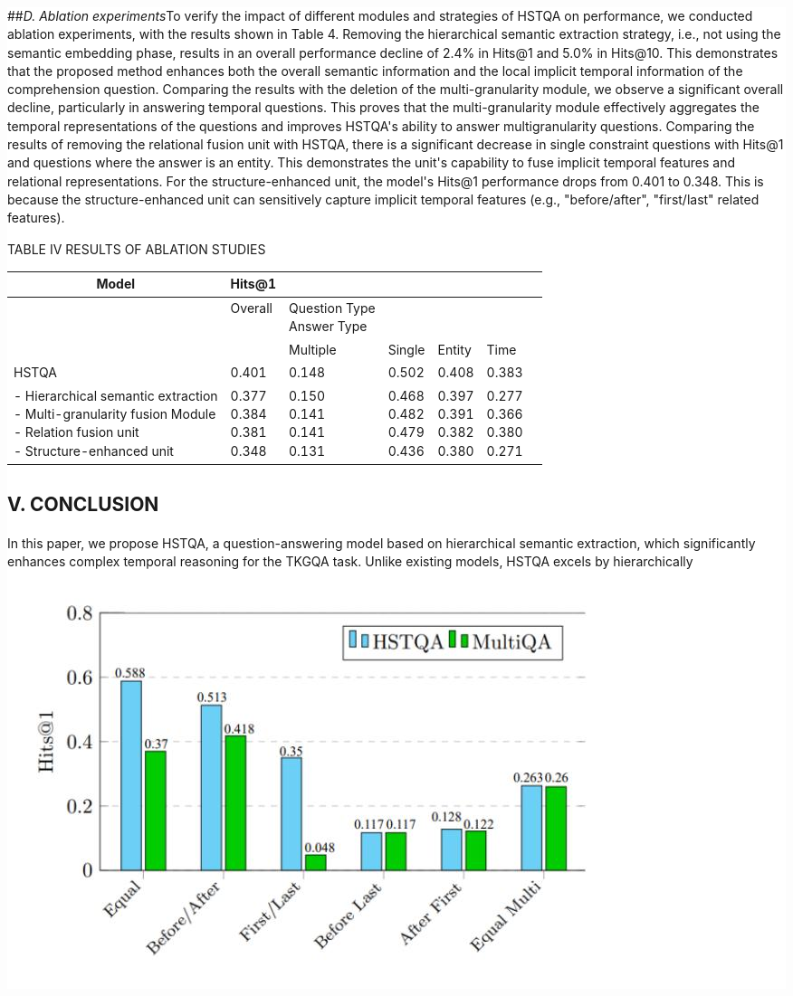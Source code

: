 ##*D. Ablation experiments*To verify the impact of different modules and strategies of HSTQA on performance, we conducted ablation experiments, with the results shown in Table 4. Removing the hierarchical semantic extraction strategy, i.e., not using the semantic embedding phase, results in an overall performance decline of 2.4% in Hits@1 and 5.0% in Hits@10. This demonstrates that the proposed method enhances both the overall semantic information and the local implicit temporal information of the comprehension question. Comparing the results with the deletion of the multi-granularity module, we observe a significant overall decline, particularly in answering temporal questions. This proves that the multi-granularity module effectively aggregates the temporal representations of the questions and improves HSTQA's ability to answer multigranularity questions. Comparing the results of removing the relational fusion unit with HSTQA, there is a significant decrease in single constraint questions with Hits@1 and questions where the answer is an entity. This demonstrates the unit's capability to fuse implicit temporal features and relational representations. For the structure-enhanced unit, the model's Hits@1 performance drops from 0.401 to 0.348. This is because the structure-enhanced unit can sensitively capture implicit temporal features (e.g., "before/after", "first/last" related features).

TABLE IV RESULTS OF ABLATION STUDIES

| Model                                                                                                                          | Hits@1                           |                                  |                                  |                                  |                                  |  |
|--------------------------------------------------------------------------------------------------------------------------------|----------------------------------|----------------------------------|----------------------------------|----------------------------------|----------------------------------|--|
|                                                                                                                                | Overall                          | Question Type<br>Answer Type     |                                  |                                  |                                  |  |
|                                                                                                                                |                                  | Multiple                         | Single                           | Entity                           | Time                             |  |
| HSTQA                                                                                                                          | 0.401                            | 0.148                            | 0.502                            | 0.408                            | 0.383                            |  |
| - Hierarchical semantic extraction<br>- Multi-granularity fusion Module<br>- Relation fusion unit<br>- Structure-enhanced unit | 0.377<br>0.384<br>0.381<br>0.348 | 0.150<br>0.141<br>0.141<br>0.131 | 0.468<br>0.482<br>0.479<br>0.436 | 0.397<br>0.391<br>0.382<br>0.380 | 0.277<br>0.366<br>0.380<br>0.271 |  |

## V. CONCLUSION

In this paper, we propose HSTQA, a question-answering model based on hierarchical semantic extraction, which significantly enhances complex temporal reasoning for the TKGQA task. Unlike existing models, HSTQA excels by hierarchically

![](_page_6_Figure_0.jpeg)
